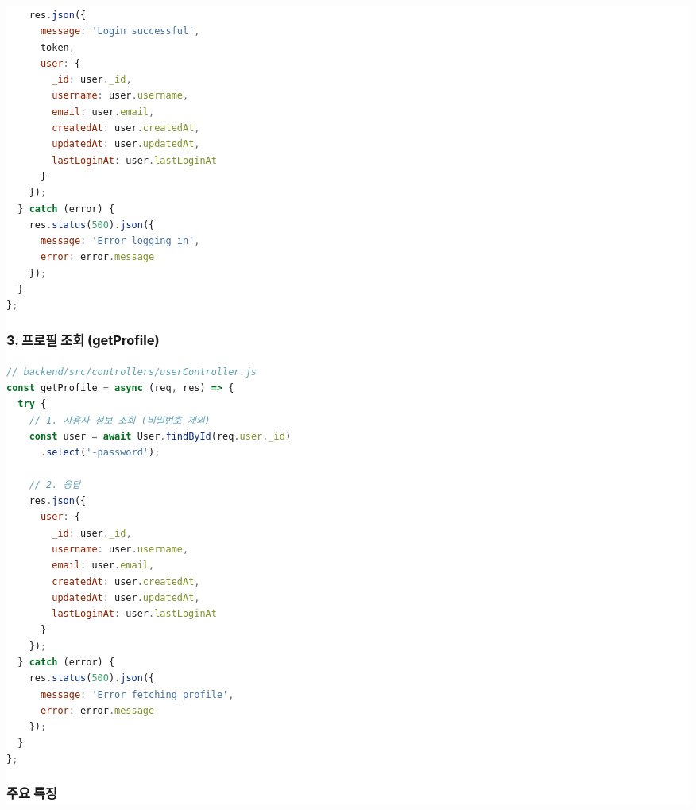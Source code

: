 ```javascript
    res.json({
      message: 'Login successful',
      token,
      user: {
        _id: user._id,
        username: user.username,
        email: user.email,
        createdAt: user.createdAt,
        updatedAt: user.updatedAt,
        lastLoginAt: user.lastLoginAt
      }
    });
  } catch (error) {
    res.status(500).json({ 
      message: 'Error logging in', 
      error: error.message 
    });
  }
};
```

### 3. 프로필 조회 (getProfile)
```javascript
// backend/src/controllers/userController.js
const getProfile = async (req, res) => {
  try {
    // 1. 사용자 정보 조회 (비밀번호 제외)
    const user = await User.findById(req.user._id)
      .select('-password');

    // 2. 응답
    res.json({
      user: {
        _id: user._id,
        username: user.username,
        email: user.email,
        createdAt: user.createdAt,
        updatedAt: user.updatedAt,
        lastLoginAt: user.lastLoginAt
      }
    });
  } catch (error) {
    res.status(500).json({ 
      message: 'Error fetching profile', 
      error: error.message 
    });
  }
};
```

### 주요 특징
